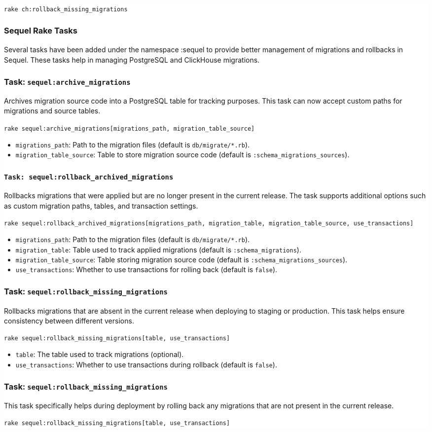 ```bash
rake ch:rollback_missing_migrations
```

### Sequel Rake Tasks

Several tasks have been added under the namespace :sequel to provide better management of migrations and rollbacks in Sequel. These tasks help in managing PostgreSQL and ClickHouse migrations.

### Task: `sequel:archive_migrations`

Archives migration source code into a PostgreSQL table for tracking purposes. This task can now accept custom paths for migrations and source tables.

```bash
rake sequel:archive_migrations[migrations_path, migration_table_source]
```

- `migrations_path`: Path to the migration files (default is `db/migrate/*.rb`).
- `migration_table_source`: Table to store migration source code (default is `:schema_migrations_sources`).

### `Task: sequel:rollback_archived_migrations`

Rollbacks migrations that were applied but are no longer present in the current release. The task supports additional options such as custom migration paths, tables, and transaction settings.

```bash
rake sequel:rollback_archived_migrations[migrations_path, migration_table, migration_table_source, use_transactions]
```

- `migrations_path`: Path to the migration files (default is `db/migrate/*.rb`).
- `migration_table`: Table used to track applied migrations (default is `:schema_migrations`).
- `migration_table_source`: Table storing migration source code (default is `:schema_migrations_sources`).
- `use_transactions`: Whether to use transactions for rolling back (default is `false`).

### Task: `sequel:rollback_missing_migrations`

Rollbacks migrations that are absent in the current release when deploying to staging or production. This task helps ensure consistency between different versions.

```bash
rake sequel:rollback_missing_migrations[table, use_transactions]
```

- `table`: The table used to track migrations (optional).
- `use_transactions`: Whether to use transactions during rollback (default is `false`).

### Task: `sequel:rollback_missing_migrations`

This task specifically helps during deployment by rolling back any migrations that are not present in the current release.

```bash
rake sequel:rollback_missing_migrations[table, use_transactions]
```
